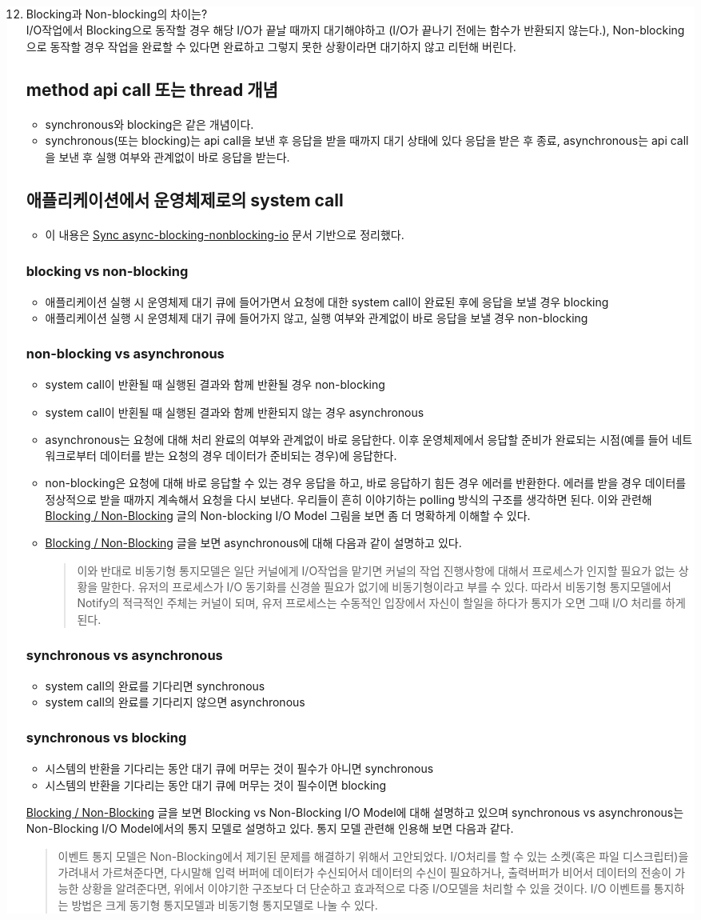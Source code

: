 12. Blocking과 Non-blocking의 차이는?  
    I/O작업에서 Blocking으로 동작할 경우 해당 I/O가 끝날 때까지 대기해야하고 (I/O가 끝나기 전에는 함수가 반환되지 않는다.), Non-blocking으로 동작할 경우 작업을 완료할 수 있다면 완료하고 그렇지 못한 상황이라면 대기하지 않고 리턴해 버린다.

    ## method api call 또는 thread 개념

    - synchronous와 blocking은 같은 개념이다.
    - synchronous(또는 blocking)는 api call을 보낸 후 응답을 받을 때까지 대기 상태에 있다 응답을 받은 후 종료, asynchronous는 api call을 보낸 후 실행 여부와 관계없이 바로 응답을 받는다.

    ## 애플리케이션에서 운영체제로의 system call

    - 이 내용은 [Sync async-blocking-nonblocking-io](http://www.slideshare.net/unitimes/sync-asyncblockingnonblockingio) 문서 기반으로 정리했다.

    ### blocking vs non-blocking

    - 애플리케이션 실행 시 운영체제 대기 큐에 들어가면서 요청에 대한 system call이 완료된 후에 응답을 보낼 경우 blocking
    - 애플리케이션 실행 시 운영체제 대기 큐에 들어가지 않고, 실행 여부와 관계없이 바로 응답을 보낼 경우 non-blocking

    ### non-blocking vs asynchronous

    - system call이 반환될 때 실행된 결과와 함께 반환될 경우 non-blocking

    - system call이 반횐될 때 실행된 결과와 함께 반환되지 않는 경우 asynchronous

    - asynchronous는 요청에 대해 처리 완료의 여부와 관계없이 바로 응답한다. 이후 운영체제에서 응답할 준비가 완료되는 시점(예를 들어 네트워크로부터 데이터를 받는 요청의 경우 데이터가 준비되는 경우)에 응답한다.

    - non-blocking은 요청에 대해 바로 응답할 수 있는 경우 응답을 하고, 바로 응답하기 힘든 경우 에러를 반환한다. 에러를 받을 경우 데이터를 정상적으로 받을 때까지 계속해서 요청을 다시 보낸다. 우리들이 흔히 이야기하는 polling 방식의 구조를 생각하면 된다. 이와 관련해 [Blocking / Non-Blocking](http://ozt88.tistory.com/20) 글의 Non-blocking I/O Model 그림을 보면 좀 더 명확하게 이해할 수 있다.

    - [Blocking / Non-Blocking](http://ozt88.tistory.com/20) 글을 보면 asynchronous에 대해 다음과 같이 설명하고 있다.

      > 이와 반대로 비동기형 통지모델은 일단 커널에게 I/O작업을 맡기면 커널의 작업 진행사항에 대해서 프로세스가 인지할 필요가 없는 상황을 말한다. 유저의 프로세스가 I/O 동기화를 신경쓸 필요가 없기에 비동기형이라고 부를 수 있다. 따라서 비동기형 통지모델에서 Notify의 적극적인 주체는 커널이 되며, 유저 프로세스는 수동적인 입장에서 자신이 할일을 하다가 통지가 오면 그때 I/O 처리를 하게 된다. 

    ### synchronous vs asynchronous

    - system call의 완료를 기다리면 synchronous
    - system call의 완료를 기다리지 않으면 asynchronous

    ### synchronous vs blocking

    - 시스템의 반환을 기다리는 동안 대기 큐에 머무는 것이 필수가 아니면 synchronous
    - 시스템의 반환을 기다리는 동안 대기 큐에 머무는 것이 필수이면 blocking

    [Blocking / Non-Blocking](http://ozt88.tistory.com/20) 글을 보면 Blocking vs Non-Blocking I/O Model에 대해 설명하고 있으며 synchronous vs asynchronous는 Non-Blocking I/O Model에서의 통지 모델로 설명하고 있다. 통지 모델 관련해 인용해 보면 다음과 같다.

    > 이벤트 통지 모델은 Non-Blocking에서 제기된 문제를 해결하기 위해서 고안되었다. I/O처리를 할 수 있는 소켓(혹은 파일 디스크립터)을 가려내서 가르쳐준다면, 다시말해 입력 버퍼에 데이터가 수신되어서 데이터의 수신이 필요하거나, 출력버퍼가 비어서 데이터의 전송이 가능한 상황을 알려준다면, 위에서 이야기한 구조보다 더 단순하고 효과적으로 다중 I/O모델을 처리할 수 있을 것이다. I/O 이벤트를 통지하는 방법은 크게 동기형 통지모델과 비동기형 통지모델로 나눌 수 있다. 
